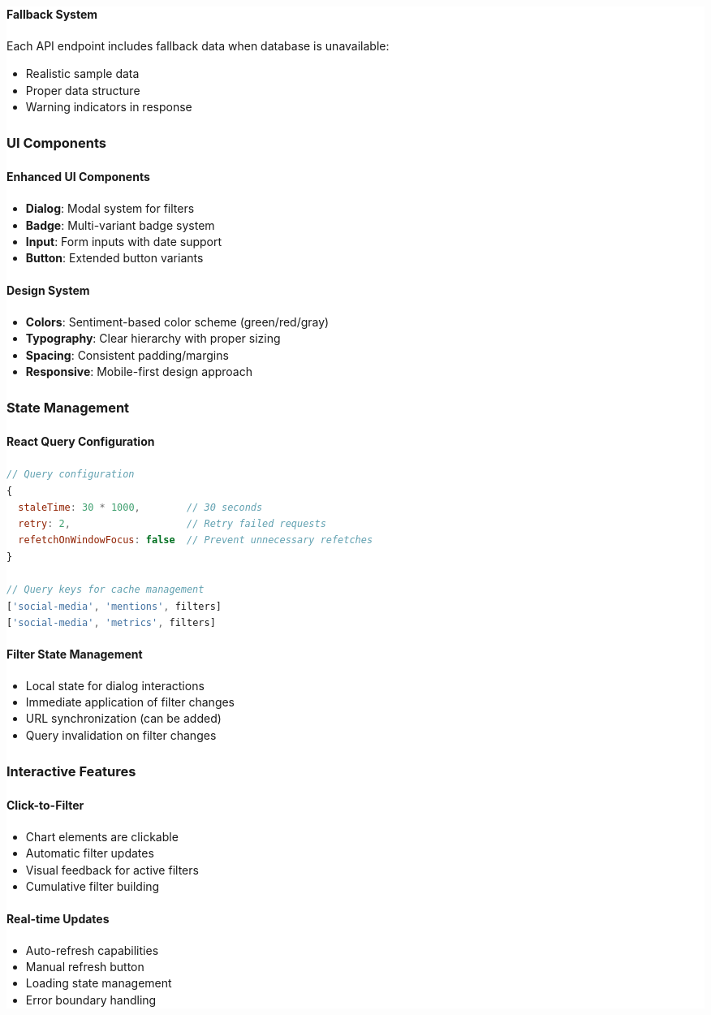 #### Fallback System
Each API endpoint includes fallback data when database is unavailable:
- Realistic sample data
- Proper data structure
- Warning indicators in response

### UI Components

#### Enhanced UI Components
- **Dialog**: Modal system for filters
- **Badge**: Multi-variant badge system
- **Input**: Form inputs with date support
- **Button**: Extended button variants

#### Design System
- **Colors**: Sentiment-based color scheme (green/red/gray)
- **Typography**: Clear hierarchy with proper sizing
- **Spacing**: Consistent padding/margins
- **Responsive**: Mobile-first design approach

### State Management

#### React Query Configuration
```javascript
// Query configuration
{
  staleTime: 30 * 1000,        // 30 seconds
  retry: 2,                    // Retry failed requests
  refetchOnWindowFocus: false  // Prevent unnecessary refetches
}

// Query keys for cache management
['social-media', 'mentions', filters]
['social-media', 'metrics', filters]
```

#### Filter State Management
- Local state for dialog interactions
- Immediate application of filter changes
- URL synchronization (can be added)
- Query invalidation on filter changes

### Interactive Features

#### Click-to-Filter
- Chart elements are clickable
- Automatic filter updates
- Visual feedback for active filters
- Cumulative filter building

#### Real-time Updates
- Auto-refresh capabilities
- Manual refresh button
- Loading state management
- Error boundary handling
